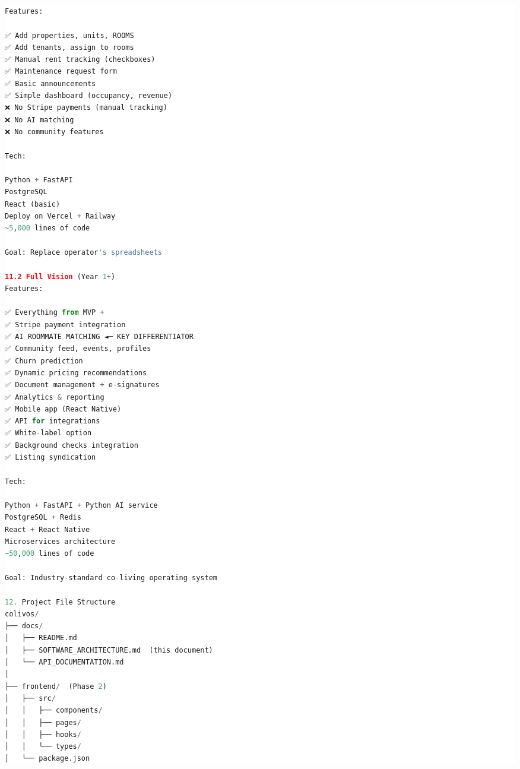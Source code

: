 ```python
Features:

✅ Add properties, units, ROOMS
✅ Add tenants, assign to rooms
✅ Manual rent tracking (checkboxes)
✅ Maintenance request form
✅ Basic announcements
✅ Simple dashboard (occupancy, revenue)
❌ No Stripe payments (manual tracking)
❌ No AI matching
❌ No community features

Tech:

Python + FastAPI
PostgreSQL
React (basic)
Deploy on Vercel + Railway
~5,000 lines of code

Goal: Replace operator's spreadsheets

11.2 Full Vision (Year 1+)
Features:

✅ Everything from MVP +
✅ Stripe payment integration
✅ AI ROOMMATE MATCHING ◄─ KEY DIFFERENTIATOR
✅ Community feed, events, profiles
✅ Churn prediction
✅ Dynamic pricing recommendations
✅ Document management + e-signatures
✅ Analytics & reporting
✅ Mobile app (React Native)
✅ API for integrations
✅ White-label option
✅ Background checks integration
✅ Listing syndication

Tech:

Python + FastAPI + Python AI service
PostgreSQL + Redis
React + React Native
Microservices architecture
~50,000 lines of code

Goal: Industry-standard co-living operating system

12. Project File Structure
colivos/
├── docs/
│   ├── README.md
│   ├── SOFTWARE_ARCHITECTURE.md  (this document)
│   └── API_DOCUMENTATION.md
│
├── frontend/  (Phase 2)
│   ├── src/
│   │   ├── components/
│   │   ├── pages/
│   │   ├── hooks/
│   │   └── types/
│   └── package.json
```